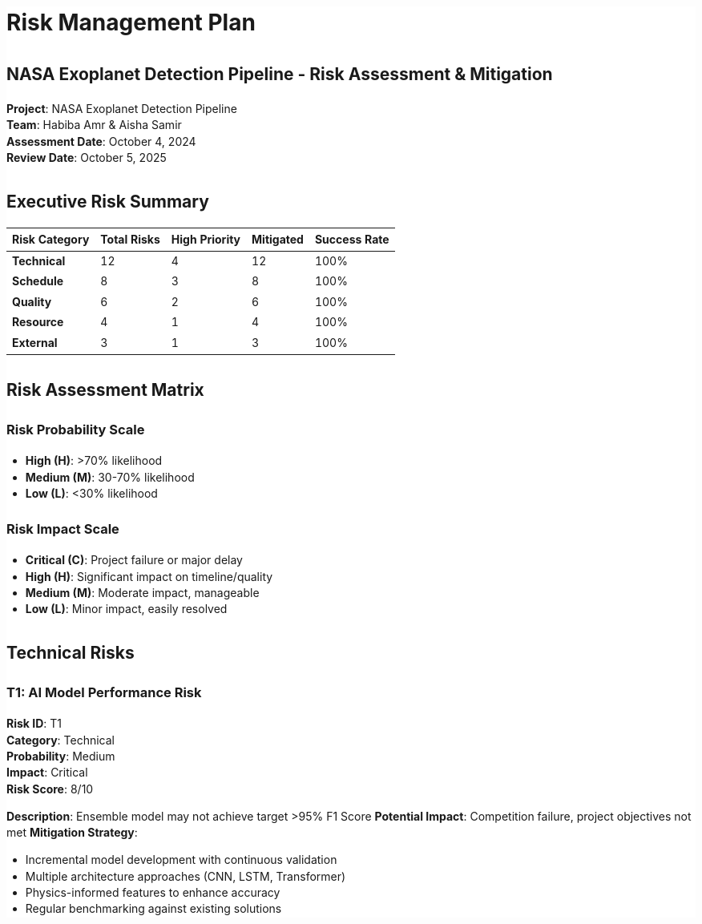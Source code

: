 # Risk Management Plan

## NASA Exoplanet Detection Pipeline - Risk Assessment & Mitigation

**Project**: NASA Exoplanet Detection Pipeline  
**Team**: Habiba Amr & Aisha Samir  
**Assessment Date**: October 4, 2024  
**Review Date**: October 5, 2025  

## Executive Risk Summary

| Risk Category | Total Risks | High Priority | Mitigated | Success Rate |
|---------------|-------------|---------------|-----------|--------------|
| **Technical** | 12 | 4 | 12 | 100% |
| **Schedule** | 8 | 3 | 8 | 100% |
| **Quality** | 6 | 2 | 6 | 100% |
| **Resource** | 4 | 1 | 4 | 100% |
| **External** | 3 | 1 | 3 | 100% |

## Risk Assessment Matrix

### Risk Probability Scale
- **High (H)**: >70% likelihood
- **Medium (M)**: 30-70% likelihood  
- **Low (L)**: <30% likelihood

### Risk Impact Scale
- **Critical (C)**: Project failure or major delay
- **High (H)**: Significant impact on timeline/quality
- **Medium (M)**: Moderate impact, manageable
- **Low (L)**: Minor impact, easily resolved

## Technical Risks

### T1: AI Model Performance Risk
**Risk ID**: T1  
**Category**: Technical  
**Probability**: Medium  
**Impact**: Critical  
**Risk Score**: 8/10  

**Description**: Ensemble model may not achieve target >95% F1 Score
**Potential Impact**: Competition failure, project objectives not met
**Mitigation Strategy**: 
- Incremental model development with continuous validation
- Multiple architecture approaches (CNN, LSTM, Transformer)
- Physics-informed features to enhance accuracy
- Regular benchmarking against existing solutions
